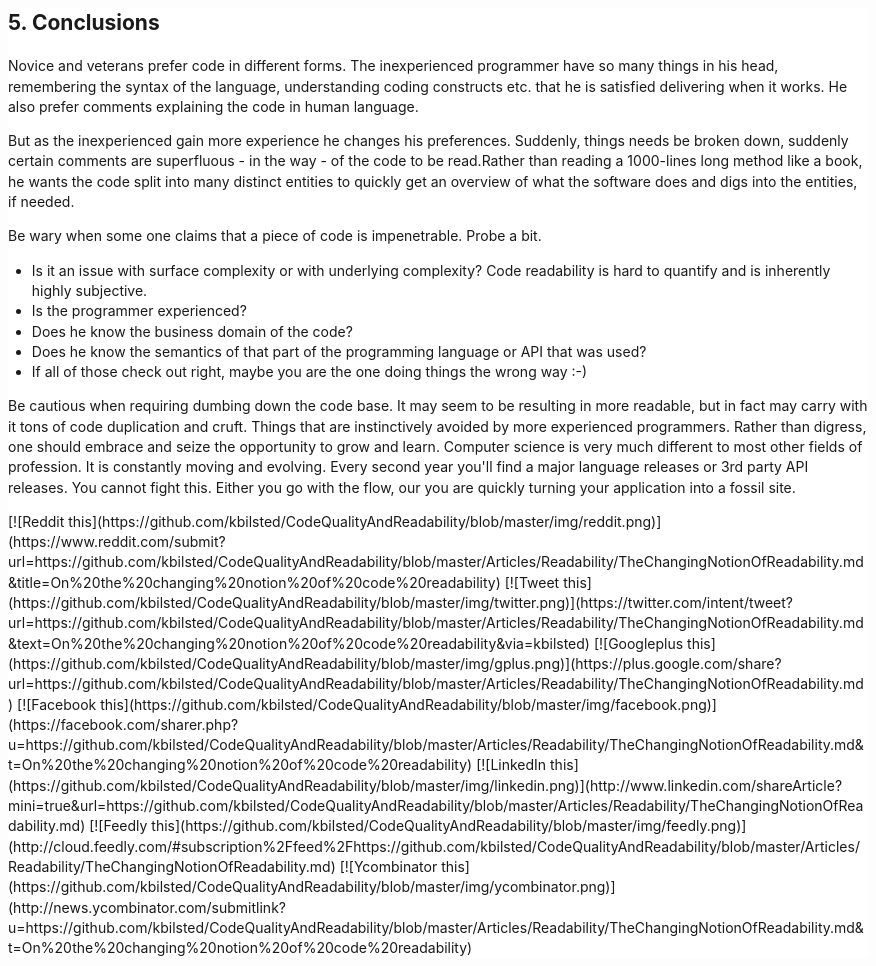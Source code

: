 




## 5. Conclusions

Novice and veterans prefer code in different forms. The inexperienced programmer have so many things in his head, remembering the syntax of the language, understanding coding constructs etc. that he is satisfied delivering when it works. He also prefer comments explaining the code in human language. 

But as the inexperienced gain more experience he changes his preferences. Suddenly, things needs be broken down, suddenly certain comments are superfluous - in the way - of the code to be read.Rather than reading a 1000-lines long method like a book, he wants the code split into many distinct entities to quickly get an overview of what the software does and digs into the entities, if needed.

Be wary when some one claims that a piece of code is impenetrable. Probe a bit. 

* Is it an issue with surface complexity or with underlying complexity? Code readability is hard to quantify and is inherently highly subjective. 
* Is the programmer experienced? 
* Does he know the business domain of the code? 
* Does he know the semantics of that part of the programming language or API that was used? 
* If all of those check out right, maybe you are the one doing things the wrong way :-)

Be cautious when requiring dumbing down the code base. It may seem to be resulting in more readable, but in fact may carry with it tons of code duplication and cruft. Things that are instinctively avoided by more experienced programmers. Rather than digress, one should embrace and seize the opportunity to grow and learn. Computer science is very much different to most other fields of profession. It is constantly moving and evolving. Every second year you'll find a major language releases or 3rd party API releases. You cannot fight this. Either you go with the flow, our you are quickly turning your application into a fossil site.




<SocialShareButtons>
[![Reddit this](https://github.com/kbilsted/CodeQualityAndReadability/blob/master/img/reddit.png)](https://www.reddit.com/submit?url=https://github.com/kbilsted/CodeQualityAndReadability/blob/master/Articles/Readability/TheChangingNotionOfReadability.md&title=On%20the%20changing%20notion%20of%20code%20readability)
[![Tweet this](https://github.com/kbilsted/CodeQualityAndReadability/blob/master/img/twitter.png)](https://twitter.com/intent/tweet?url=https://github.com/kbilsted/CodeQualityAndReadability/blob/master/Articles/Readability/TheChangingNotionOfReadability.md&text=On%20the%20changing%20notion%20of%20code%20readability&via=kbilsted)
[![Googleplus this](https://github.com/kbilsted/CodeQualityAndReadability/blob/master/img/gplus.png)](https://plus.google.com/share?url=https://github.com/kbilsted/CodeQualityAndReadability/blob/master/Articles/Readability/TheChangingNotionOfReadability.md)
[![Facebook this](https://github.com/kbilsted/CodeQualityAndReadability/blob/master/img/facebook.png)](https://facebook.com/sharer.php?u=https://github.com/kbilsted/CodeQualityAndReadability/blob/master/Articles/Readability/TheChangingNotionOfReadability.md&t=On%20the%20changing%20notion%20of%20code%20readability)
[![LinkedIn this](https://github.com/kbilsted/CodeQualityAndReadability/blob/master/img/linkedin.png)](http://www.linkedin.com/shareArticle?mini=true&url=https://github.com/kbilsted/CodeQualityAndReadability/blob/master/Articles/Readability/TheChangingNotionOfReadability.md)
[![Feedly this](https://github.com/kbilsted/CodeQualityAndReadability/blob/master/img/feedly.png)](http://cloud.feedly.com/#subscription%2Ffeed%2Fhttps://github.com/kbilsted/CodeQualityAndReadability/blob/master/Articles/Readability/TheChangingNotionOfReadability.md)
[![Ycombinator this](https://github.com/kbilsted/CodeQualityAndReadability/blob/master/img/ycombinator.png)](http://news.ycombinator.com/submitlink?u=https://github.com/kbilsted/CodeQualityAndReadability/blob/master/Articles/Readability/TheChangingNotionOfReadability.md&t=On%20the%20changing%20notion%20of%20code%20readability)
</SocialShareButtons>
